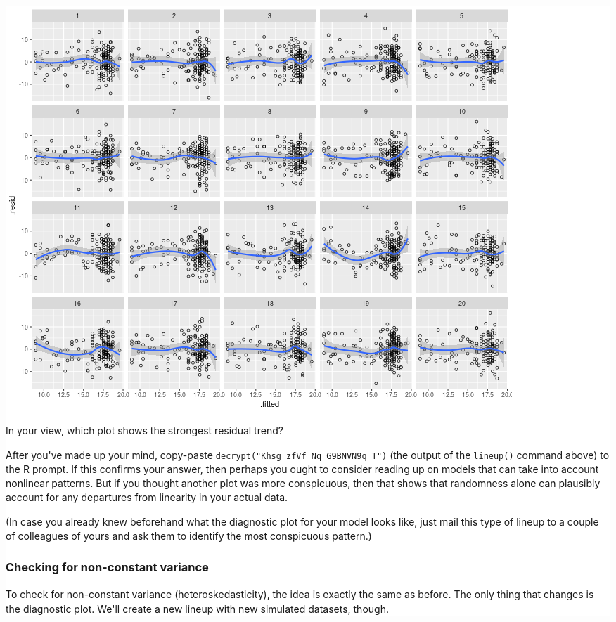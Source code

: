 ![center](/figs/2018-04-25-graphical-model-checking/unnamed-chunk-10-1.png)

In your view, which plot shows the strongest residual trend?

After you've made up your mind, copy-paste `decrypt("Khsg zfVf Nq G9BNVN9q T")` (the output of the `lineup()` command above) to the R prompt.
If this confirms your answer, then perhaps you ought to consider 
reading up on models that can take into account nonlinear patterns.
But if you thought another plot was more conspicuous, then that shows
that randomness alone can plausibly account for any departures from
linearity in your actual data.

(In case you already knew beforehand what the diagnostic plot for your 
model looks like, just mail this type of lineup to a couple of colleagues
of yours and ask them to identify the most conspicuous pattern.)

### Checking for non-constant variance

To check for non-constant variance (heteroskedasticity),
the idea is exactly the same as before. The only
thing that changes is the diagnostic plot. We'll
create a new lineup with new simulated datasets, though.

